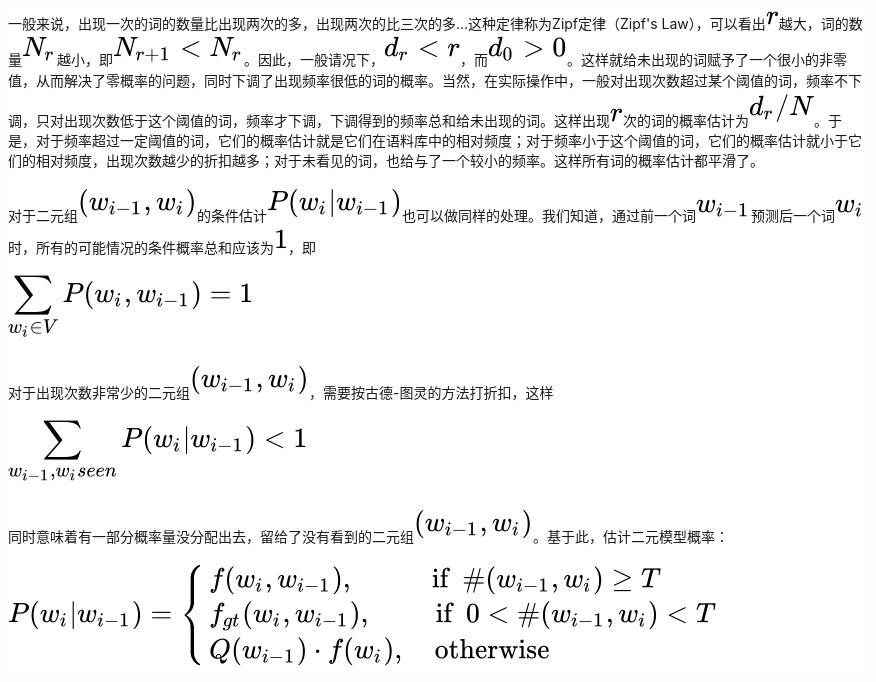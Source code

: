 一般来说，出现一次的词的数量比出现两次的多，出现两次的比三次的多...这种定律称为Zipf定律（Zipf's Law），可以看出![](./img/4b43b0aee35624cd95b910189b3dc231.svg)越大，词的数量![](./img/aed25efd3afb8545521c38ace13e95ba.svg)越小，即![](./img/dff3a4fddb8c518c727b5511a638d0e3.svg)。因此，一般请况下，![](./img/e53a7c206cffef95ac09760471d43363.svg)，而![](./img/3e2681f6a84f44daa58d076eb19f9419.svg)。这样就给未出现的词赋予了一个很小的非零值，从而解决了零概率的问题，同时下调了出现频率很低的词的概率。当然，在实际操作中，一般对出现次数超过某个阈值的词，频率不下调，只对出现次数低于这个阈值的词，频率才下调，下调得到的频率总和给未出现的词。这样出现![](./img/4b43b0aee35624cd95b910189b3dc231.svg)次的词的概率估计为![](./img/39222180143ecd3e69afe49698e27e89.svg)。于是，对于频率超过一定阈值的词，它们的概率估计就是它们在语料库中的相对频度；对于频率小于这个阈值的词，它们的概率估计就小于它们的相对频度，出现次数越少的折扣越多；对于未看见的词，也给与了一个较小的频率。这样所有词的概率估计都平滑了。

对于二元组![](./img/7180bc5c2cf081e56b5989a4c9c93d53.svg)的条件估计![](./img/29583eba2613d457c38d0bad6fa82d9c.svg)也可以做同样的处理。我们知道，通过前一个词![](./img/00698a27b9c5eaadb9ce2902b59c8200.svg)预测后一个词![](./img/aa38f107289d4d73d516190581397349.svg)时，所有的可能情况的条件概率总和应该为![](./img/c4ca4238a0b923820dcc509a6f75849b.svg)，即

![](./img/90a2440449f08b686e3dbc9ca2c434e4.svg)

对于出现次数非常少的二元组![](./img/7180bc5c2cf081e56b5989a4c9c93d53.svg)，需要按古德-图灵的方法打折扣，这样

![](./img/2300fc3cbc7fd0a33d5bed14234f4ec7.svg)

同时意味着有一部分概率量没分配出去，留给了没有看到的二元组![](./img/7180bc5c2cf081e56b5989a4c9c93d53.svg)。基于此，估计二元模型概率：

![](./img/292040bf8d9687bd5334b60baaf89b52.svg)
